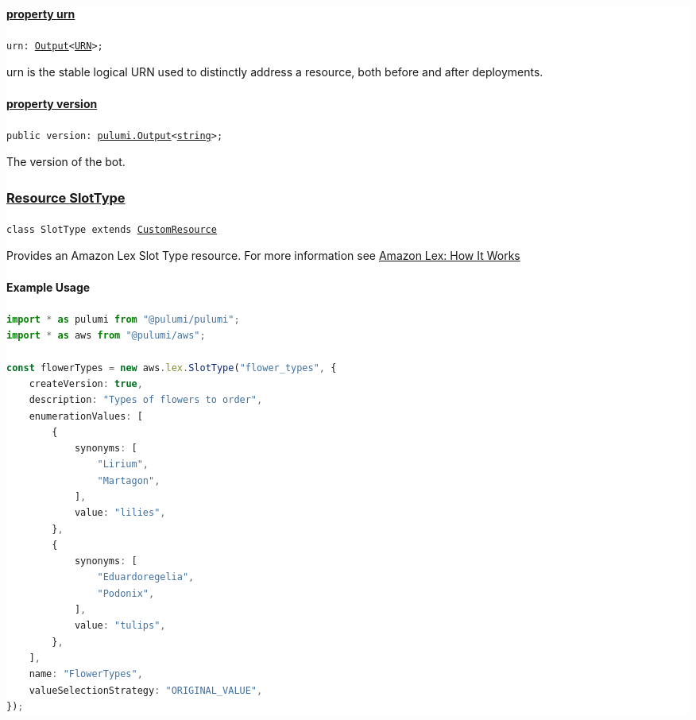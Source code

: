 <h4 class="pdoc-member-header" id="Intent-urn">
<a class="pdoc-child-name" href="https://github.com/pulumi/pulumi-aws/blob/c792157014dadb460b668684ac4e00d494728aaf/sdk/nodejs/lex/intent.ts#L102">property <b>urn</b></a>
</h4>

<pre class="highlight"><code><span class='kd'></span>urn: <a href='/docs/reference/pkg/nodejs/pulumi/pulumi/#Output'>Output</a>&lt;<a href='/docs/reference/pkg/nodejs/pulumi/pulumi/#URN'>URN</a>&gt;;</code></pre>

urn is the stable logical URN used to distinctly address a resource, both before and after
deployments.

<h4 class="pdoc-member-header" id="Intent-version">
<a class="pdoc-child-name" href="https://github.com/pulumi/pulumi-aws/blob/c792157014dadb460b668684ac4e00d494728aaf/sdk/nodejs/lex/intent.ts#L219">property <b>version</b></a>
</h4>

<pre class="highlight"><code><span class='kd'>public </span>version: <a href='/docs/reference/pkg/nodejs/pulumi/pulumi/#Output'>pulumi.Output</a>&lt;<span class='kd'><a href='https://developer.mozilla.org/en-US/docs/Web/JavaScript/Reference/Global_Objects/String'>string</a></span>&gt;;</code></pre>

The version of the bot.

<h3 class="pdoc-module-header" id="SlotType" data-link-title="SlotType">
    <a href="https://github.com/pulumi/pulumi-aws/blob/c792157014dadb460b668684ac4e00d494728aaf/sdk/nodejs/lex/slotType.ts#L50">
        Resource <strong>SlotType</strong>
    </a>
</h3>

<pre class="highlight"><code><span class='kr'>class</span> <span class='nx'>SlotType</span> <span class='kr'>extends</span> <a href='/docs/reference/pkg/nodejs/pulumi/pulumi/#CustomResource'>CustomResource</a></code></pre>

Provides an Amazon Lex Slot Type resource. For more information see
[Amazon Lex: How It Works](https://docs.aws.amazon.com/lex/latest/dg/how-it-works.html)

#### Example Usage

```typescript
import * as pulumi from "@pulumi/pulumi";
import * as aws from "@pulumi/aws";

const flowerTypes = new aws.lex.SlotType("flower_types", {
    createVersion: true,
    description: "Types of flowers to order",
    enumerationValues: [
        {
            synonyms: [
                "Lirium",
                "Martagon",
            ],
            value: "lilies",
        },
        {
            synonyms: [
                "Eduardoregelia",
                "Podonix",
            ],
            value: "tulips",
        },
    ],
    name: "FlowerTypes",
    valueSelectionStrategy: "ORIGINAL_VALUE",
});
```
